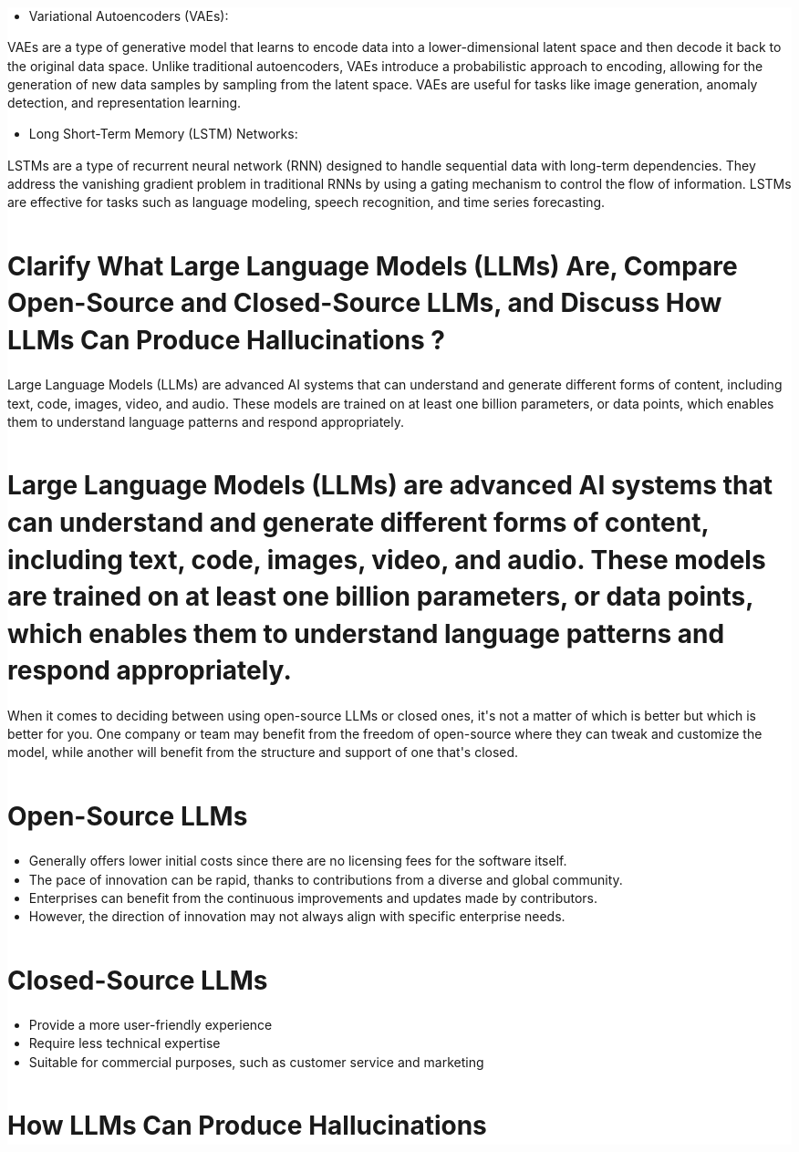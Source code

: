 * Variational Autoencoders (VAEs):

VAEs are a type of generative model that learns to encode data into a lower-dimensional latent space and then decode it back to the original data space. Unlike traditional autoencoders, VAEs introduce a probabilistic approach to encoding, allowing for the generation of new data samples by sampling from the latent space. VAEs are useful for tasks like image generation, anomaly detection, and representation learning.

* Long Short-Term Memory (LSTM) Networks:

LSTMs are a type of recurrent neural network (RNN) designed to handle sequential data with long-term dependencies. They address the vanishing gradient problem in traditional RNNs by using a gating mechanism to control the flow of information. LSTMs are effective for tasks such as language modeling, speech recognition, and time series forecasting.

# Clarify What Large Language Models (LLMs) Are, Compare Open-Source and Closed-Source LLMs, and Discuss How LLMs Can Produce Hallucinations ?

Large Language Models (LLMs) are advanced AI systems that can understand and generate different forms of content, including text, code, images, video, and audio. These models are trained on at least one billion parameters, or data points, which enables them to understand language patterns and respond appropriately.

# Large Language Models (LLMs) are advanced AI systems that can understand and generate different forms of content, including text, code, images, video, and audio. These models are trained on at least one billion parameters, or data points, which enables them to understand language patterns and respond appropriately.

When it comes to deciding between using open-source LLMs or closed ones, it's not a matter of which is better but which is better for you. One company or team may benefit from the freedom of open-source where they can tweak and customize the model, while another will benefit from the structure and support of one that's closed.

# Open-Source LLMs

* Generally offers lower initial costs since there are no licensing fees for the software itself.
* The pace of innovation can be rapid, thanks to contributions from a diverse and global community.
* Enterprises can benefit from the continuous improvements and updates made by contributors.
* However, the direction of innovation may not always align with specific enterprise needs.

# Closed-Source LLMs

* Provide a more user-friendly experience
* Require less technical expertise
* Suitable for commercial purposes, such as customer service and marketing

# How LLMs Can Produce Hallucinations
